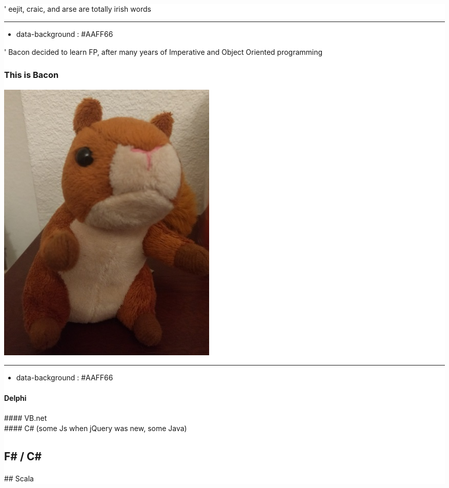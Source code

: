 ' eejit, craic, and arse are totally irish words

***
- data-background : #AAFF66


' Bacon decided to learn FP, after many years of Imperative and Object Oriented programming

### This is Bacon

![Bacon](images/bacon.jpg)


---
- data-background : #AAFF66

#### Delphi
<div class="fragment">
#### VB.net
</div>
<div class="fragment">
#### C#     (some Js when jQuery was new, some Java)
</div>

<div class="fragment">

## F\# / C\#
</div>
<div class="fragment">
## Scala
</div>
